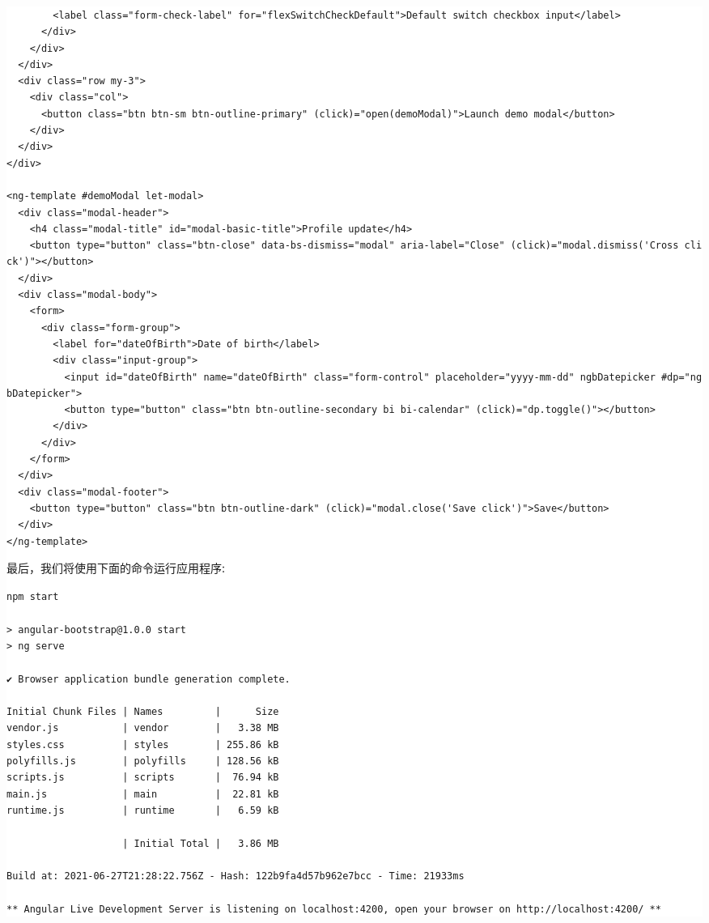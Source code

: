 ```
        <label class="form-check-label" for="flexSwitchCheckDefault">Default switch checkbox input</label>
      </div>
    </div>
  </div>
  <div class="row my-3">
    <div class="col">
      <button class="btn btn-sm btn-outline-primary" (click)="open(demoModal)">Launch demo modal</button>
    </div>
  </div>
</div>

<ng-template #demoModal let-modal>
  <div class="modal-header">
    <h4 class="modal-title" id="modal-basic-title">Profile update</h4>
    <button type="button" class="btn-close" data-bs-dismiss="modal" aria-label="Close" (click)="modal.dismiss('Cross click')"></button>
  </div>
  <div class="modal-body">
    <form>
      <div class="form-group">
        <label for="dateOfBirth">Date of birth</label>
        <div class="input-group">
          <input id="dateOfBirth" name="dateOfBirth" class="form-control" placeholder="yyyy-mm-dd" ngbDatepicker #dp="ngbDatepicker">
          <button type="button" class="btn btn-outline-secondary bi bi-calendar" (click)="dp.toggle()"></button>
        </div>
      </div>
    </form>
  </div>
  <div class="modal-footer">
    <button type="button" class="btn btn-outline-dark" (click)="modal.close('Save click')">Save</button>
  </div>
</ng-template> 
```

最后，我们将使用下面的命令运行应用程序:

```
npm start

> angular-bootstrap@1.0.0 start
> ng serve

✔ Browser application bundle generation complete.

Initial Chunk Files | Names         |      Size
vendor.js           | vendor        |   3.38 MB
styles.css          | styles        | 255.86 kB
polyfills.js        | polyfills     | 128.56 kB
scripts.js          | scripts       |  76.94 kB
main.js             | main          |  22.81 kB
runtime.js          | runtime       |   6.59 kB

                    | Initial Total |   3.86 MB

Build at: 2021-06-27T21:28:22.756Z - Hash: 122b9fa4d57b962e7bcc - Time: 21933ms

** Angular Live Development Server is listening on localhost:4200, open your browser on http://localhost:4200/ **

```